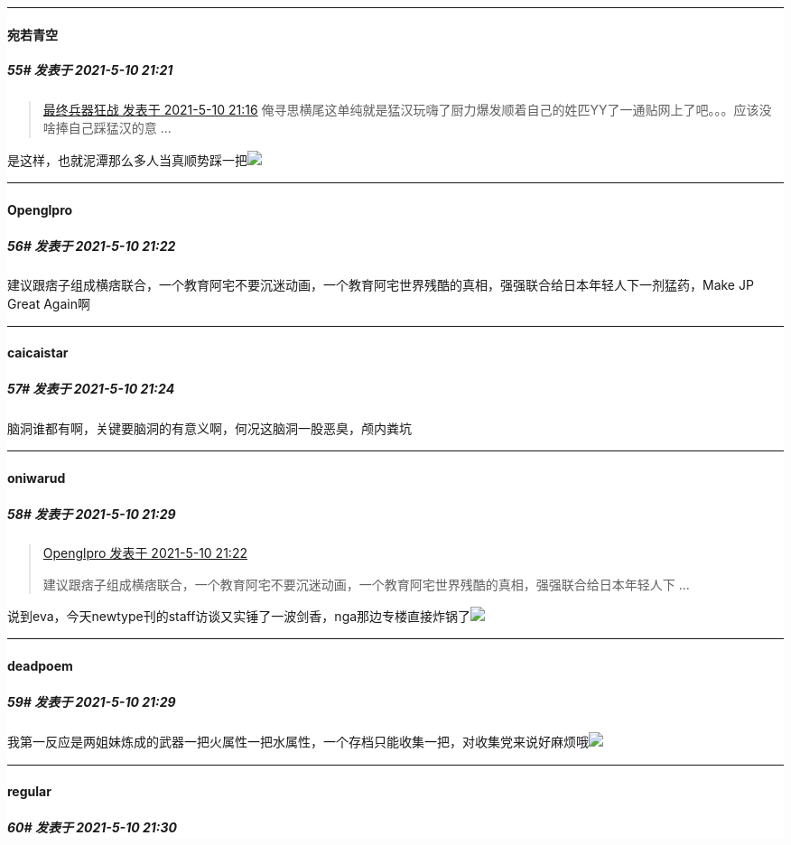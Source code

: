 *****

####  宛若青空  
##### 55#       发表于 2021-5-10 21:21


<blockquote><a href="httphttps://bbs.saraba1st.com/2b/forum.php?mod=redirect&amp;goto=findpost&amp;pid=51204275&amp;ptid=2003316" target="_blank">最终兵器狂战 发表于 2021-5-10 21:16</a>
俺寻思横尾这单纯就是猛汉玩嗨了厨力爆发顺着自己的姓匹YY了一通贴网上了吧。。。应该没啥捧自己踩猛汉的意 ...</blockquote>
是这样，也就泥潭那么多人当真顺势踩一把<img src="https://static.saraba1st.com/image/smiley/face2017/037.png" referrerpolicy="no-referrer">


*****

####  Openglpro  
##### 56#       发表于 2021-5-10 21:22


建议跟痞子组成横痞联合，一个教育阿宅不要沉迷动画，一个教育阿宅世界残酷的真相，强强联合给日本年轻人下一剂猛药，Make JP Great Again啊


*****

####  caicaistar  
##### 57#       发表于 2021-5-10 21:24


脑洞谁都有啊，关键要脑洞的有意义啊，何况这脑洞一股恶臭，颅内粪坑


*****

####  oniwarud  
##### 58#       发表于 2021-5-10 21:29


<blockquote><a href="httphttps://bbs.saraba1st.com/2b/forum.php?mod=redirect&amp;goto=findpost&amp;pid=51204319&amp;ptid=2003316" target="_blank">Openglpro 发表于 2021-5-10 21:22</a>

建议跟痞子组成横痞联合，一个教育阿宅不要沉迷动画，一个教育阿宅世界残酷的真相，强强联合给日本年轻人下 ...</blockquote>
说到eva，今天newtype刊的staff访谈又实锤了一波剑香，nga那边专楼直接炸锅了<img src="https://static.saraba1st.com/image/smiley/face2017/068.png" referrerpolicy="no-referrer">


*****

####  deadpoem  
##### 59#       发表于 2021-5-10 21:29


我第一反应是两姐妹炼成的武器一把火属性一把水属性，一个存档只能收集一把，对收集党来说好麻烦哦<img src="https://static.saraba1st.com/image/smiley/face2017/067.png" referrerpolicy="no-referrer">


*****

####  regular  
##### 60#       发表于 2021-5-10 21:30
